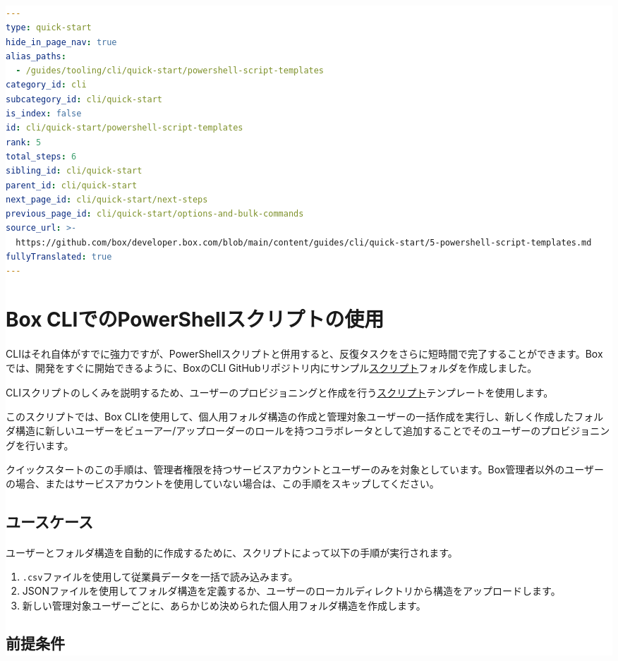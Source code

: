 ```yaml
---
type: quick-start
hide_in_page_nav: true
alias_paths:
  - /guides/tooling/cli/quick-start/powershell-script-templates
category_id: cli
subcategory_id: cli/quick-start
is_index: false
id: cli/quick-start/powershell-script-templates
rank: 5
total_steps: 6
sibling_id: cli/quick-start
parent_id: cli/quick-start
next_page_id: cli/quick-start/next-steps
previous_page_id: cli/quick-start/options-and-bulk-commands
source_url: >-
  https://github.com/box/developer.box.com/blob/main/content/guides/cli/quick-start/5-powershell-script-templates.md
fullyTranslated: true
---
```

# Box CLIでのPowerShellスクリプトの使用

CLIはそれ自体がすでに強力ですが、PowerShellスクリプトと併用すると、反復タスクをさらに短時間で完了することができます。Boxでは、開発をすぐに開始できるように、BoxのCLI GitHubリポジトリ内にサンプル[スクリプト][scripts]フォルダを作成しました。

CLIスクリプトのしくみを説明するため、ユーザーのプロビジョニングと作成を行う[スクリプト][script-1]テンプレートを使用します。

このスクリプトでは、Box CLIを使用して、個人用フォルダ構造の作成と管理対象ユーザーの一括作成を実行し、新しく作成したフォルダ構造に新しいユーザーをビューアー/アップローダーのロールを持つコラボレータとして追加することでそのユーザーのプロビジョニングを行います。

<Message type="warning">

クイックスタートのこの手順は、管理者権限を持つサービスアカウントとユーザーのみを対象としています。Box管理者以外のユーザーの場合、またはサービスアカウントを使用していない場合は、この手順をスキップしてください。

</Message>

<YouTube id="i43YfP-dT_s">

</YouTube>

## ユースケース

ユーザーとフォルダ構造を自動的に作成するために、スクリプトによって以下の手順が実行されます。

1. `.csv`ファイルを使用して従業員データを一括で読み込みます。
2. JSONファイルを使用してフォルダ構造を定義するか、ユーザーのローカルディレクトリから構造をアップロードします。
3. 新しい管理対象ユーザーごとに、あらかじめ決められた個人用フォルダ構造を作成します。

## 前提条件


[scripts]: https://github.com/box/boxcli/tree/main/examples
[script-1]: https://github.com/box/boxcli/tree/main/examples/User%20Creation%20&%20Provisioning
[jwt-cli]: g://cli/cli-docs/jwt-cli
[pwsh]: https://docs.microsoft.com/en-us/powershell/scripting/install/installing-powershell?view=powershell-7.2
[step 1]: g://cli/quick-start/create-oauth-app
[console]: https://app.box.com/developers/console
[auth]: g://authentication/oauth2/oauth2-setup
[samples]: g://cli/scripts